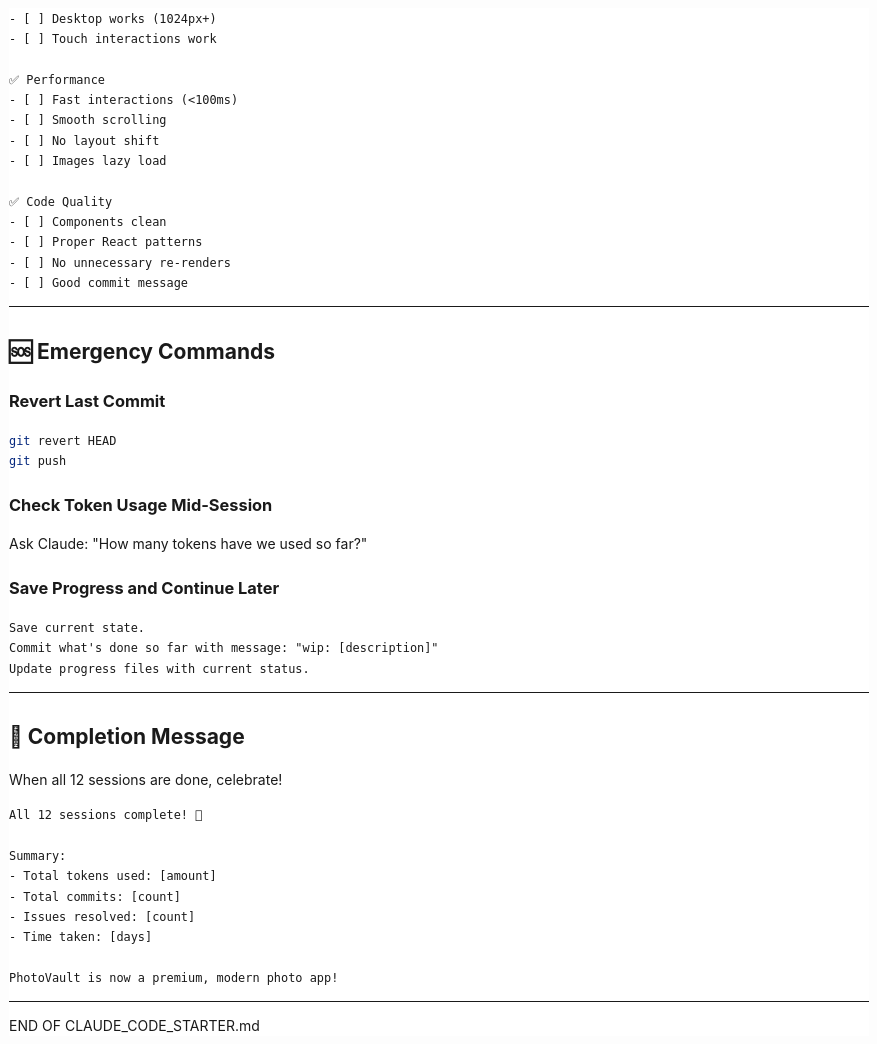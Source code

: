 ```
- [ ] Desktop works (1024px+)
- [ ] Touch interactions work

✅ Performance
- [ ] Fast interactions (<100ms)
- [ ] Smooth scrolling
- [ ] No layout shift
- [ ] Images lazy load

✅ Code Quality
- [ ] Components clean
- [ ] Proper React patterns
- [ ] No unnecessary re-renders
- [ ] Good commit message
```

---

## 🆘 Emergency Commands

### Revert Last Commit

```bash
git revert HEAD
git push
```

### Check Token Usage Mid-Session

Ask Claude: "How many tokens have we used so far?"

### Save Progress and Continue Later

```
Save current state.
Commit what's done so far with message: "wip: [description]"
Update progress files with current status.
```

---

## 🎉 Completion Message

When all 12 sessions are done, celebrate!

```
All 12 sessions complete! 🎊

Summary:
- Total tokens used: [amount]
- Total commits: [count]
- Issues resolved: [count]
- Time taken: [days]

PhotoVault is now a premium, modern photo app!
```

---

END OF CLAUDE_CODE_STARTER.md
